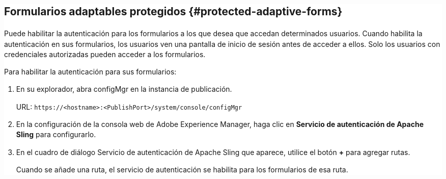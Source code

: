 ## Formularios adaptables protegidos {#protected-adaptive-forms}

Puede habilitar la autenticación para los formularios a los que desea que accedan determinados usuarios. Cuando habilita la autenticación en sus formularios, los usuarios ven una pantalla de inicio de sesión antes de acceder a ellos. Solo los usuarios con credenciales autorizadas pueden acceder a los formularios.

Para habilitar la autenticación para sus formularios:

1. En su explorador, abra configMgr en la instancia de publicación.

   URL: `https://<hostname>:<PublishPort>/system/console/configMgr`

1. En la configuración de la consola web de Adobe Experience Manager, haga clic en **Servicio de autenticación de Apache Sling** para configurarlo.
1. En el cuadro de diálogo Servicio de autenticación de Apache Sling que aparece, utilice el botón **+** para agregar rutas.

   Cuando se añade una ruta, el servicio de autenticación se habilita para los formularios de esa ruta.
